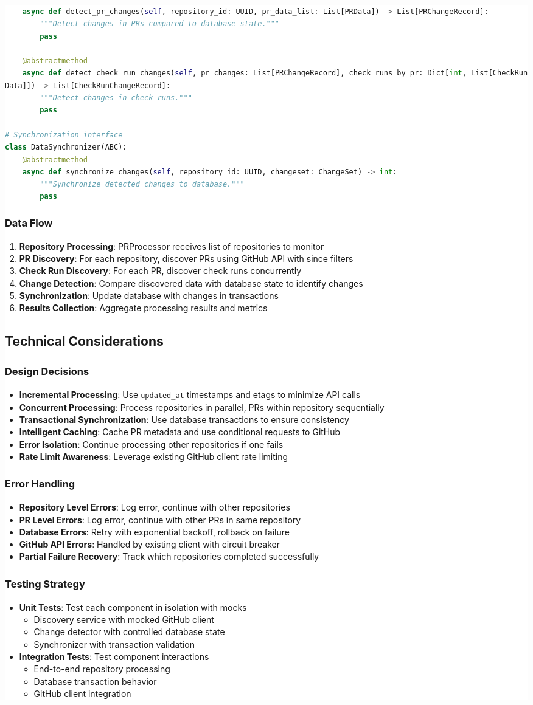 ```python
    async def detect_pr_changes(self, repository_id: UUID, pr_data_list: List[PRData]) -> List[PRChangeRecord]:
        """Detect changes in PRs compared to database state."""
        pass
        
    @abstractmethod
    async def detect_check_run_changes(self, pr_changes: List[PRChangeRecord], check_runs_by_pr: Dict[int, List[CheckRunData]]) -> List[CheckRunChangeRecord]:
        """Detect changes in check runs."""
        pass

# Synchronization interface
class DataSynchronizer(ABC):
    @abstractmethod
    async def synchronize_changes(self, repository_id: UUID, changeset: ChangeSet) -> int:
        """Synchronize detected changes to database."""
        pass
```

### Data Flow

1. **Repository Processing**: PRProcessor receives list of repositories to monitor
2. **PR Discovery**: For each repository, discover PRs using GitHub API with since filters
3. **Check Run Discovery**: For each PR, discover check runs concurrently
4. **Change Detection**: Compare discovered data with database state to identify changes
5. **Synchronization**: Update database with changes in transactions
6. **Results Collection**: Aggregate processing results and metrics

## Technical Considerations

### Design Decisions

- **Incremental Processing**: Use `updated_at` timestamps and etags to minimize API calls
- **Concurrent Processing**: Process repositories in parallel, PRs within repository sequentially
- **Transactional Synchronization**: Use database transactions to ensure consistency
- **Intelligent Caching**: Cache PR metadata and use conditional requests to GitHub
- **Error Isolation**: Continue processing other repositories if one fails
- **Rate Limit Awareness**: Leverage existing GitHub client rate limiting

### Error Handling

- **Repository Level Errors**: Log error, continue with other repositories
- **PR Level Errors**: Log error, continue with other PRs in same repository  
- **Database Errors**: Retry with exponential backoff, rollback on failure
- **GitHub API Errors**: Handled by existing client with circuit breaker
- **Partial Failure Recovery**: Track which repositories completed successfully

### Testing Strategy

- **Unit Tests**: Test each component in isolation with mocks
  - Discovery service with mocked GitHub client
  - Change detector with controlled database state
  - Synchronizer with transaction validation
- **Integration Tests**: Test component interactions
  - End-to-end repository processing
  - Database transaction behavior
  - GitHub client integration
